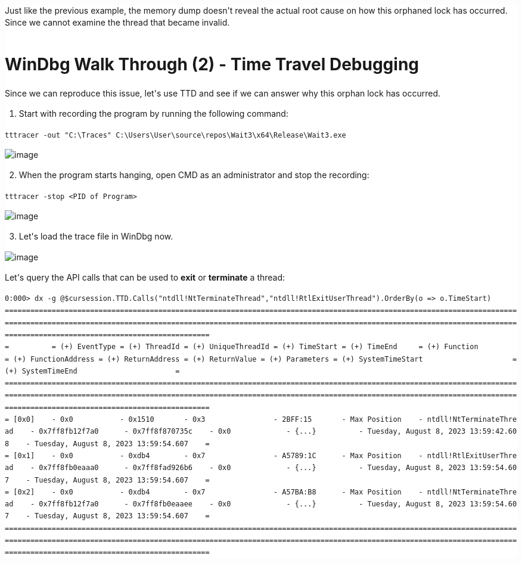 Just like the previous example, the memory dump doesn't reveal the actual root cause on how this orphaned lock has occurred. Since we cannot examine the thread that became invalid.

# WinDbg Walk Through (2) - Time Travel Debugging

Since we can reproduce this issue, let's use TTD and see if we can answer why this orphan lock has occurred.

1. Start with recording the program by running the following command:

 ```
tttracer -out "C:\Traces" C:\Users\User\source\repos\Wait3\x64\Release\Wait3.exe
 ```

![image](https://github.com/DebugPrivilege/InsightEngineering/assets/63166600/8ee98e3b-9622-4e30-ab73-d8bca5ea422e)


2. When the program starts hanging, open CMD as an administrator and stop the recording:

 ```
tttracer -stop <PID of Program>
 ```

![image](https://github.com/DebugPrivilege/InsightEngineering/assets/63166600/76e4873a-c7b4-4a40-a699-25f3f5c987f6)


3. Let's load the trace file in WinDbg now.

![image](https://github.com/DebugPrivilege/InsightEngineering/assets/63166600/aad71fb9-3d6d-4810-9653-0c0517088554)



Let's query the API calls that can be used to **exit** or **terminate** a thread:

 ```
0:000> dx -g @$cursession.TTD.Calls("ntdll!NtTerminateThread","ntdll!RtlExitUserThread").OrderBy(o => o.TimeStart)
================================================================================================================================================================================================================================================================================================
=          = (+) EventType = (+) ThreadId = (+) UniqueThreadId = (+) TimeStart = (+) TimeEnd     = (+) Function               = (+) FunctionAddress = (+) ReturnAddress = (+) ReturnValue = (+) Parameters = (+) SystemTimeStart                     = (+) SystemTimeEnd                       =
================================================================================================================================================================================================================================================================================================
= [0x0]    - 0x0           - 0x1510       - 0x3                - 2BFF:15       - Max Position    - ntdll!NtTerminateThread    - 0x7ff8fb12f7a0      - 0x7ff8f870735c    - 0x0             - {...}          - Tuesday, August 8, 2023 13:59:42.608    - Tuesday, August 8, 2023 13:59:54.607    =
= [0x1]    - 0x0           - 0xdb4        - 0x7                - A5789:1C      - Max Position    - ntdll!RtlExitUserThread    - 0x7ff8fb0eaaa0      - 0x7ff8fad926b6    - 0x0             - {...}          - Tuesday, August 8, 2023 13:59:54.607    - Tuesday, August 8, 2023 13:59:54.607    =
= [0x2]    - 0x0           - 0xdb4        - 0x7                - A57BA:B8      - Max Position    - ntdll!NtTerminateThread    - 0x7ff8fb12f7a0      - 0x7ff8fb0eaaee    - 0x0             - {...}          - Tuesday, August 8, 2023 13:59:54.607    - Tuesday, August 8, 2023 13:59:54.607    =
================================================================================================================================================================================================================================================================================================
 ```
